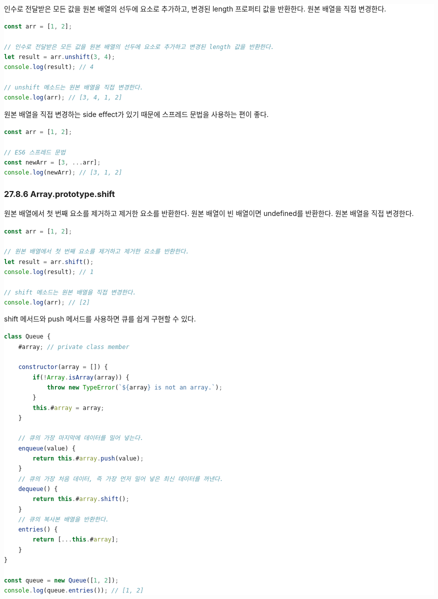 인수로 전달받은 모든 값을 원본 배열의 선두에 요소로 추가하고, 변경된 length 프로퍼티 값을 반환한다. 원본 배열을 직접 변경한다.

```javascript
const arr = [1, 2];

// 인수로 전달받은 모든 값을 원본 배열의 선두에 요소로 추가하고 변경된 length 값을 반환한다.
let result = arr.unshift(3, 4);
console.log(result); // 4

// unshift 메소드는 원본 배열을 직접 변경한다.
console.log(arr); // [3, 4, 1, 2]
```

원본 배열을 직접 변경하는 side effect가 있기 때문에 스프레드 문법을 사용하는 편이 좋다.

```javascript
const arr = [1, 2];

// ES6 스프레드 문법
const newArr = [3, ...arr];
console.log(newArr); // [3, 1, 2]
```

### 27.8.6 Array.prototype.shift

원본 배열에서 첫 번째 요소를 제거하고 제거한 요소를 반환한다. 원본 배열이 빈 배열이면 undefined를 반환한다. 원본 배열을 직접 변경한다.

```javascript
const arr = [1, 2];

// 원본 배열에서 첫 번째 요소를 제거하고 제거한 요소를 반환한다.
let result = arr.shift();
console.log(result); // 1

// shift 메소드는 원본 배열을 직접 변경한다.
console.log(arr); // [2]
```

shift 메서드와 push 메서드를 사용하면 큐를 쉽게 구현할 수 있다.

```javascript
class Queue {
    #array; // private class member

    constructor(array = []) {
        if(!Array.isArray(array)) {
            throw new TypeError(`${array} is not an array.`);
        }
        this.#array = array;
    }

    // 큐의 가장 마지막에 데이터를 밀어 넣는다.
    enqueue(value) {
        return this.#array.push(value);
    }
    // 큐의 가장 처음 데이터, 즉 가장 먼저 밀어 넣은 최신 데이터를 꺼낸다.
    dequeue() {
        return this.#array.shift();
    }
    // 큐의 복사본 배열을 반환한다.
    entries() {
        return [...this.#array];
    }
}

const queue = new Queue([1, 2]);
console.log(queue.entries()); // [1, 2]

```